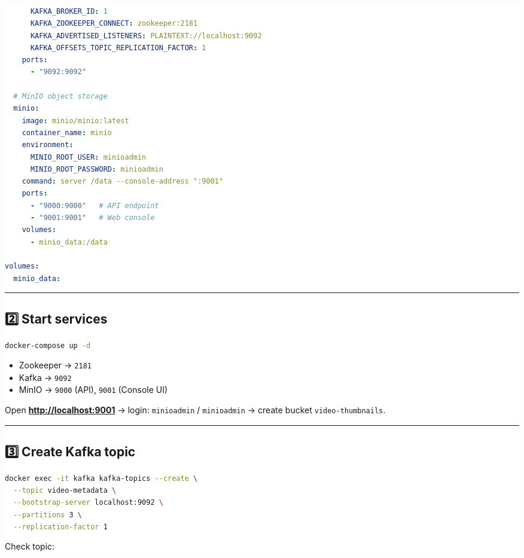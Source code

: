 ```yaml
      KAFKA_BROKER_ID: 1
      KAFKA_ZOOKEEPER_CONNECT: zookeeper:2181
      KAFKA_ADVERTISED_LISTENERS: PLAINTEXT://localhost:9092
      KAFKA_OFFSETS_TOPIC_REPLICATION_FACTOR: 1
    ports:
      - "9092:9092"

  # MinIO object storage
  minio:
    image: minio/minio:latest
    container_name: minio
    environment:
      MINIO_ROOT_USER: minioadmin
      MINIO_ROOT_PASSWORD: minioadmin
    command: server /data --console-address ":9001"
    ports:
      - "9000:9000"   # API endpoint
      - "9001:9001"   # Web console
    volumes:
      - minio_data:/data

volumes:
  minio_data:
```

---

## **2️⃣ Start services**

```bash
docker-compose up -d
```

* Zookeeper → `2181`
* Kafka → `9092`
* MinIO → `9000` (API), `9001` (Console UI)

Open **[http://localhost:9001](http://localhost:9001)** → login: `minioadmin` / `minioadmin` → create bucket `video-thumbnails`.

---

## **3️⃣ Create Kafka topic**

```bash
docker exec -it kafka kafka-topics --create \
  --topic video-metadata \
  --bootstrap-server localhost:9092 \
  --partitions 3 \
  --replication-factor 1
```

Check topic:
